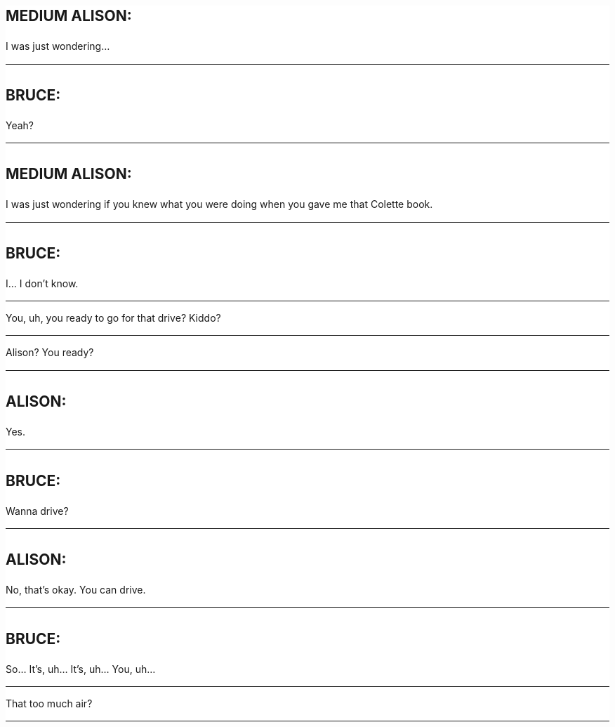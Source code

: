 
## MEDIUM ALISON:
I was just wondering…

---

## BRUCE:
Yeah?

---

## MEDIUM ALISON:
I was just wondering if you knew what you were doing when you gave me that Colette book.

---

## BRUCE:
I… I don’t know. 

---

You, uh, you ready to go for that drive? Kiddo? 

---

Alison? You ready?

---

## ALISON:
Yes.

---

## BRUCE:
Wanna drive?

---

## ALISON:
No, that’s okay. You can drive.

---

## BRUCE:
So… It’s, uh… It’s, uh… You, uh… 

---

That too much air?

---